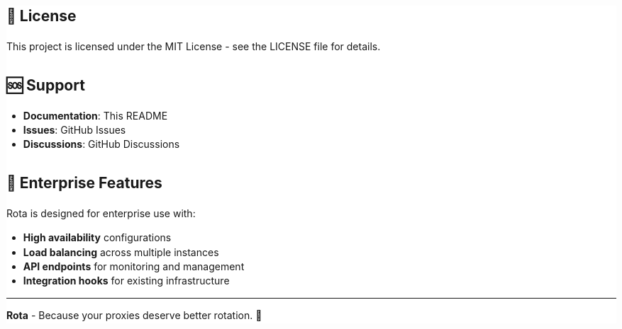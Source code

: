 ## 📜 License

This project is licensed under the MIT License - see the LICENSE file for details.

## 🆘 Support

- **Documentation**: This README
- **Issues**: GitHub Issues
- **Discussions**: GitHub Discussions

## 🚀 Enterprise Features

Rota is designed for enterprise use with:

- **High availability** configurations
- **Load balancing** across multiple instances
- **API endpoints** for monitoring and management
- **Integration hooks** for existing infrastructure

---

**Rota** - Because your proxies deserve better rotation. 🚀